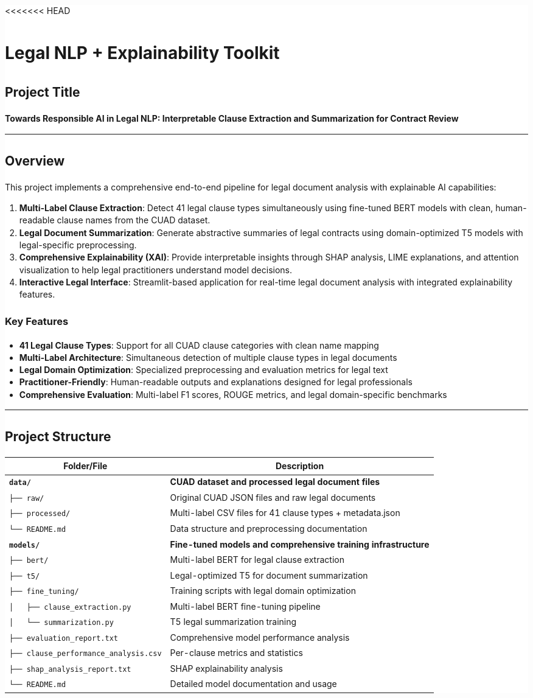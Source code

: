 <<<<<<< HEAD
# Legal NLP + Explainability Toolkit

## Project Title
**Towards Responsible AI in Legal NLP: Interpretable Clause Extraction and Summarization for Contract Review**

___

## Overview
This project implements a comprehensive end-to-end pipeline for legal document analysis with explainable AI capabilities:

1. **Multi-Label Clause Extraction**: Detect 41 legal clause types simultaneously using fine-tuned BERT models with clean, human-readable clause names from the CUAD dataset.
2. **Legal Document Summarization**: Generate abstractive summaries of legal contracts using domain-optimized T5 models with legal-specific preprocessing.
3. **Comprehensive Explainability (XAI)**: Provide interpretable insights through SHAP analysis, LIME explanations, and attention visualization to help legal practitioners understand model decisions.
4. **Interactive Legal Interface**: Streamlit-based application for real-time legal document analysis with integrated explainability features.

### Key Features
- **41 Legal Clause Types**: Support for all CUAD clause categories with clean name mapping
- **Multi-Label Architecture**: Simultaneous detection of multiple clause types in legal documents  
- **Legal Domain Optimization**: Specialized preprocessing and evaluation metrics for legal text
- **Practitioner-Friendly**: Human-readable outputs and explanations designed for legal professionals
- **Comprehensive Evaluation**: Multi-label F1 scores, ROUGE metrics, and legal domain-specific benchmarks

___

## Project Structure

| Folder/File | Description |
|-------------|-------------|
| **`data/`** | **CUAD dataset and processed legal document files** |
| `├── raw/` | Original CUAD JSON files and raw legal documents |
| `├── processed/` | Multi-label CSV files for 41 clause types + metadata.json |
| `└── README.md` | Data structure and preprocessing documentation |
| **`models/`** | **Fine-tuned models and comprehensive training infrastructure** |
| `├── bert/` | Multi-label BERT for legal clause extraction |
| `├── t5/` | Legal-optimized T5 for document summarization |
| `├── fine_tuning/` | Training scripts with legal domain optimization |
| `│   ├── clause_extraction.py` | Multi-label BERT fine-tuning pipeline |
| `│   └── summarization.py` | T5 legal summarization training |
| `├── evaluation_report.txt` | Comprehensive model performance analysis |
| `├── clause_performance_analysis.csv` | Per-clause metrics and statistics |
| `├── shap_analysis_report.txt` | SHAP explainability analysis |
| `└── README.md` | Detailed model documentation and usage |